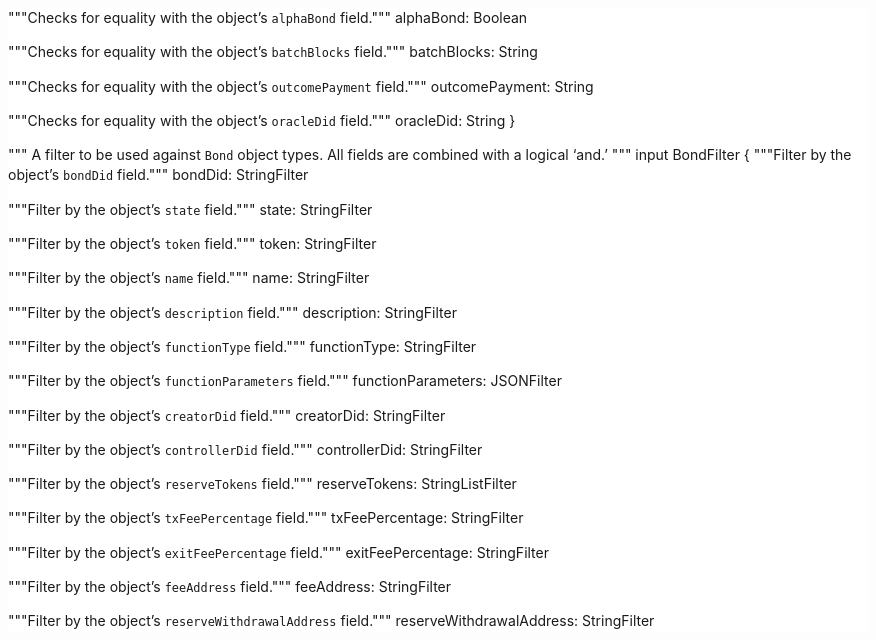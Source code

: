   """Checks for equality with the object’s `alphaBond` field."""
  alphaBond: Boolean

  """Checks for equality with the object’s `batchBlocks` field."""
  batchBlocks: String

  """Checks for equality with the object’s `outcomePayment` field."""
  outcomePayment: String

  """Checks for equality with the object’s `oracleDid` field."""
  oracleDid: String
}

"""
A filter to be used against `Bond` object types. All fields are combined with a logical ‘and.’
"""
input BondFilter {
  """Filter by the object’s `bondDid` field."""
  bondDid: StringFilter

  """Filter by the object’s `state` field."""
  state: StringFilter

  """Filter by the object’s `token` field."""
  token: StringFilter

  """Filter by the object’s `name` field."""
  name: StringFilter

  """Filter by the object’s `description` field."""
  description: StringFilter

  """Filter by the object’s `functionType` field."""
  functionType: StringFilter

  """Filter by the object’s `functionParameters` field."""
  functionParameters: JSONFilter

  """Filter by the object’s `creatorDid` field."""
  creatorDid: StringFilter

  """Filter by the object’s `controllerDid` field."""
  controllerDid: StringFilter

  """Filter by the object’s `reserveTokens` field."""
  reserveTokens: StringListFilter

  """Filter by the object’s `txFeePercentage` field."""
  txFeePercentage: StringFilter

  """Filter by the object’s `exitFeePercentage` field."""
  exitFeePercentage: StringFilter

  """Filter by the object’s `feeAddress` field."""
  feeAddress: StringFilter

  """Filter by the object’s `reserveWithdrawalAddress` field."""
  reserveWithdrawalAddress: StringFilter
